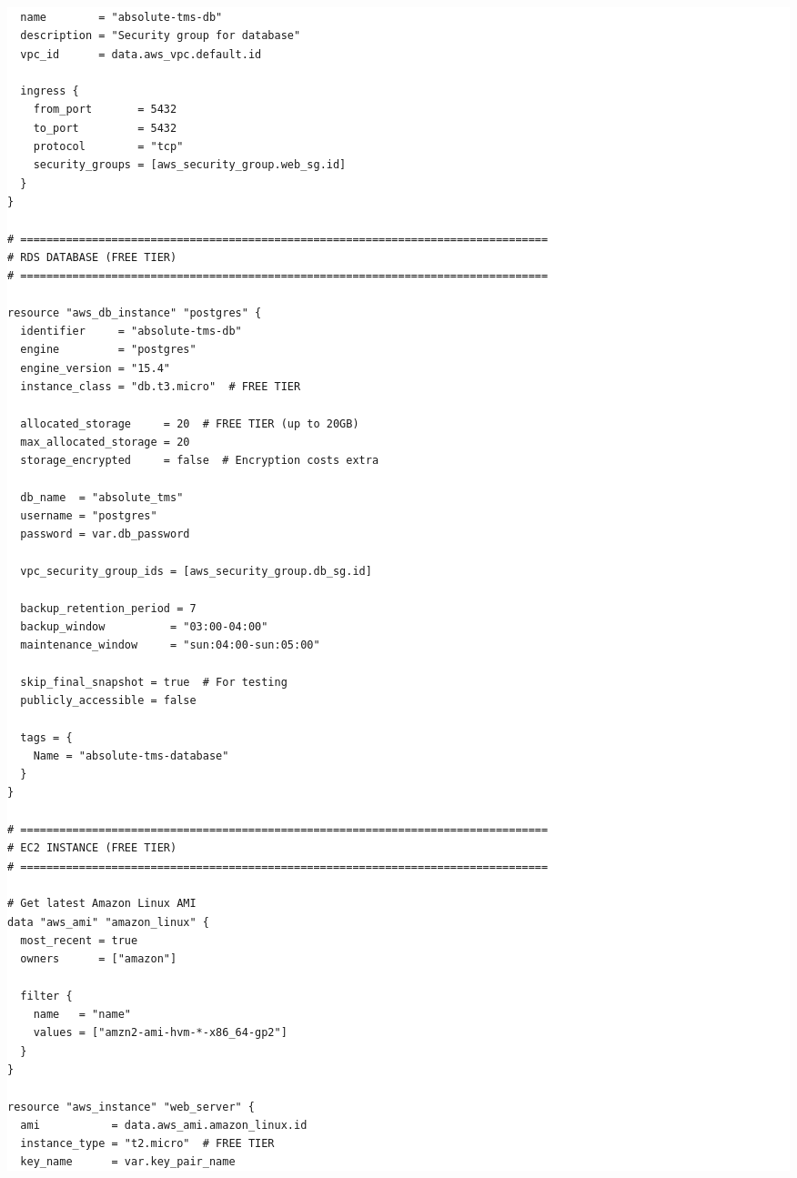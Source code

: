```hcl
  name        = "absolute-tms-db"
  description = "Security group for database"
  vpc_id      = data.aws_vpc.default.id

  ingress {
    from_port       = 5432
    to_port         = 5432
    protocol        = "tcp"
    security_groups = [aws_security_group.web_sg.id]
  }
}

# =================================================================================
# RDS DATABASE (FREE TIER)
# =================================================================================

resource "aws_db_instance" "postgres" {
  identifier     = "absolute-tms-db"
  engine         = "postgres"
  engine_version = "15.4"
  instance_class = "db.t3.micro"  # FREE TIER

  allocated_storage     = 20  # FREE TIER (up to 20GB)
  max_allocated_storage = 20
  storage_encrypted     = false  # Encryption costs extra

  db_name  = "absolute_tms"
  username = "postgres"
  password = var.db_password

  vpc_security_group_ids = [aws_security_group.db_sg.id]

  backup_retention_period = 7
  backup_window          = "03:00-04:00"
  maintenance_window     = "sun:04:00-sun:05:00"

  skip_final_snapshot = true  # For testing
  publicly_accessible = false

  tags = {
    Name = "absolute-tms-database"
  }
}

# =================================================================================
# EC2 INSTANCE (FREE TIER)
# =================================================================================

# Get latest Amazon Linux AMI
data "aws_ami" "amazon_linux" {
  most_recent = true
  owners      = ["amazon"]

  filter {
    name   = "name"
    values = ["amzn2-ami-hvm-*-x86_64-gp2"]
  }
}

resource "aws_instance" "web_server" {
  ami           = data.aws_ami.amazon_linux.id
  instance_type = "t2.micro"  # FREE TIER
  key_name      = var.key_pair_name
```